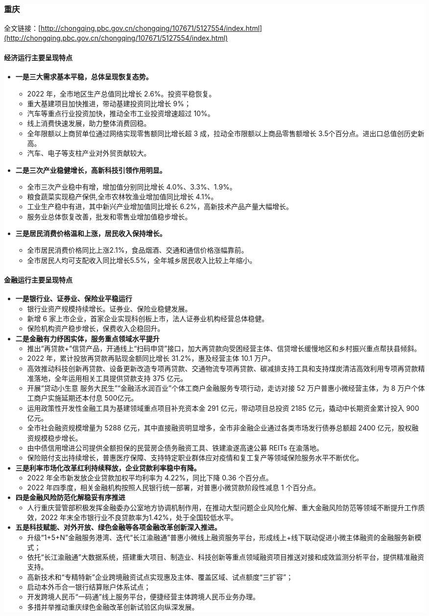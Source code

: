 

### 重庆

全文链接：[http://chongqing.pbc.gov.cn/chongqing/107671/5127554/index.html](http://chongqing.pbc.gov.cn/chongqing/107671/5127554/index.html)

#### 经济运行主要呈现特点

* **一是三大需求基本平稳，总体呈现恢复态势。**
  * 2022 年，全市地区生产总值同比增长 2.6%。投资平稳恢复。
  * 重大基建项目加快推进，带动基建投资同比增长 9%；
  * 汽车等重点行业投资加快，推动全市工业投资增速超过 10%。
  * 线上消费快速发展，助力整体消费回稳。
  * 全年限额以上商贸单位通过网络实现零售额同比增长超 3 成，拉动全市限额以上商品零售额增长 3.5个百分点。进出口总值创历史新高。
  * 汽车、电子等支柱产业对外贸贡献较大。
* **二是三次产业稳健增长，高新科技引领作用明显。**
  * 全市三次产业稳中有增，增加值分别同比增长 4.0%、3.3%、1.9%。
  * 粮食蔬菜实现稳产保供,全市农林牧渔业增加值同比增长 4.1%。
  * 工业生产稳中有进，其中新兴产业增加值同比增长 6.2%，高新技术产品产量大幅增长。
  * 服务业总体恢复改善，批发和零售业增加值稳步增长。

* **三是居民消费价格温和上涨，居民收入保持增长。**
  * 全市居民消费价格同比上涨2.1%，食品烟酒、交通和通信价格涨幅靠前。
  * 全市居民人均可支配收入同比增长5.5%，全年城乡居民收入比较上年缩小。

#### 金融运行主要呈现特点

* **一是银行业、证券业、保险业平稳运行**
  * 银行业资产规模持续增长。证券业、保险业稳健发展。
  * 新增 6 家上市企业，首家企业实现科创板上市，法人证券业机构经营总体稳健。
  * 保险机构资产稳步增长，保费收入企稳回升。
* **二是金融有力纾困实体，服务重点领域水平提升**
  * 推出“再贷款+”信贷产品，开通线上“扫码申贷”接口，加大再贷款向受困经营主体、信贷增长缓慢地区和乡村振兴重点帮扶县倾斜。
  * 2022 年，累计投放再贷款再贴现金额同比增长 31.2%，惠及经营主体 10.1 万户。
  * 高效推动科技创新再贷款、设备更新改造专项再贷款、交通物流专项再贷款、碳减排支持工具和支持煤炭清洁高效利用专项再贷款精准落地，全年运用相关工具提供贷款支持 375 亿元。
  * 开展“贷动小生意 服务大民生”“金融活水润百业”个体工商户金融服务专项行动，走访对接 52 万户普惠小微经营主体，为 8 万户个体工商户实施延期还本付息 500亿元。
  * 运用政策性开发性金融工具为基建领域重点项目补充资本金 291 亿元，带动项目总投资 2185 亿元，撬动中长期资金累计投入 900 亿元。
  * 全市社会融资规模增量为 5288 亿元，其中直接融资明显增多，全市非金融企业通过各类市场发行债券总额超 2400 亿元，股权融资规模稳步增长。
  * 由中债信用增进公司提供全额担保的民营房企债务融资工具、铁建渝遂高速公募 REITs 在渝落地。
  * 保险赔付支出持续增长，普惠医疗保障、支持特定职业群体应对疫情和复工复产等领域保险服务水平不断优化。
* **三是利率市场化改革红利持续释放，企业贷款利率稳中有降。**
  * 2022 年全市新发放企业贷款加权平均利率为 4.22%，同比下降 0.36 个百分点。
  * 2022 年四季度，相关金融机构按照人民银行统一部署，对普惠小微贷款阶段性减息 1 个百分点。
* **四是金融风险防范化解稳妥有序推进**
  * 人行重庆营管部积极发挥金融委办公室地方协调机制作用，在推动大型问题企业风险化解、重大金融风险防范等领域不断提升工作质效，2022 年末全市银行业不良贷款率为1.42%，处于全国较低水平。
* **五是科技赋能、对外开放、绿色金融等各项金融改革创新深入推进。**
  * 升级“1+5+N”金融服务港湾、迭代“长江渝融通”普惠小微线上融资服务平台，形成线上+线下联动促进小微主体融资的金融服务新模式；
  * 依托“长江渝融通”大数据系统，搭建重大项目、制造业、科技创新等重点领域融资项目推送对接和成效监测分析平台，提供精准融资支持。
  * 高新技术和“专精特新”企业跨境融资试点实现惠及主体、覆盖区域、试点额度“三扩容”；
  * 启动本外币合一银行结算账户体系试点；
  * 开发跨境人民币“一码通”线上服务平台，便捷经营主体跨境人民币业务办理。
  * 多措并举推动重庆绿色金融改革创新试验区向纵深发展。
